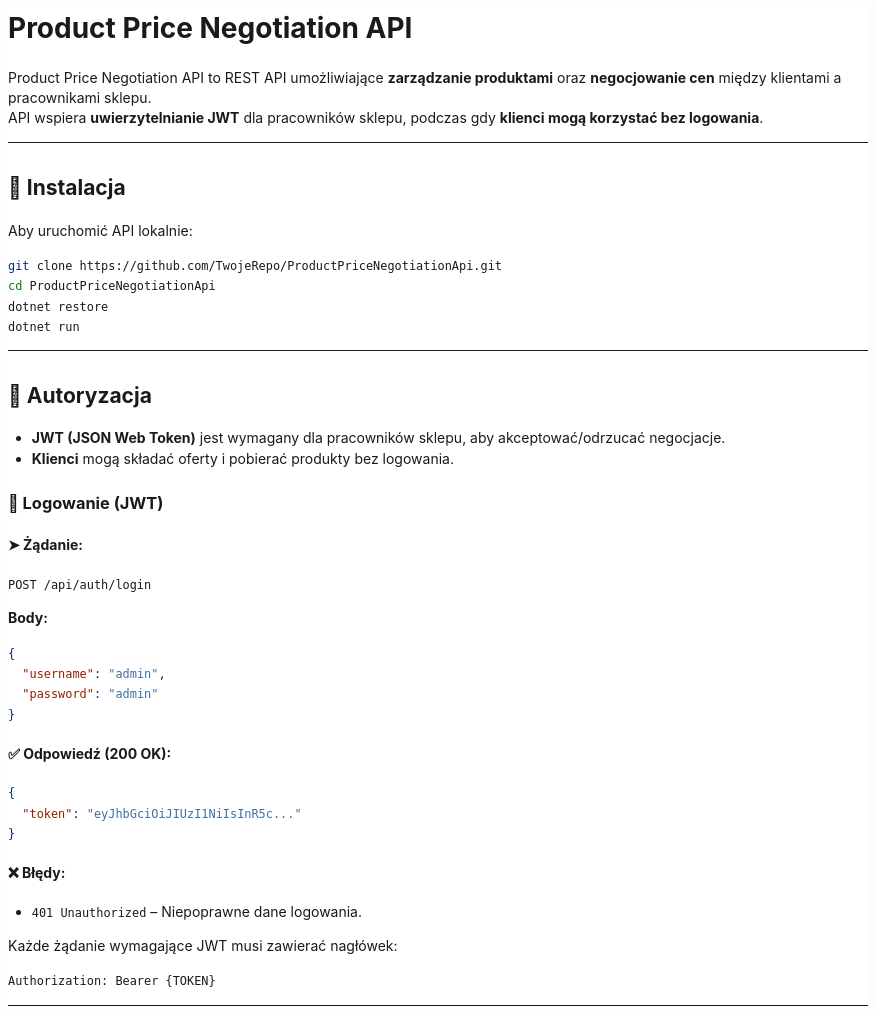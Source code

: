 # Product Price Negotiation API

Product Price Negotiation API to REST API umożliwiające **zarządzanie produktami** oraz **negocjowanie cen** między klientami a pracownikami sklepu.  
API wspiera **uwierzytelnianie JWT** dla pracowników sklepu, podczas gdy **klienci mogą korzystać bez logowania**.

---

## 📌 Instalacja
Aby uruchomić API lokalnie:

```bash
git clone https://github.com/TwojeRepo/ProductPriceNegotiationApi.git
cd ProductPriceNegotiationApi
dotnet restore
dotnet run
```

---

## 🔐 Autoryzacja
- **JWT (JSON Web Token)** jest wymagany dla pracowników sklepu, aby akceptować/odrzucać negocjacje.
- **Klienci** mogą składać oferty i pobierać produkty bez logowania.

### 🔑 Logowanie (JWT)
#### ➤ Żądanie:
```http
POST /api/auth/login
```
**Body:**
```json
{
  "username": "admin",
  "password": "admin"
}
```
#### ✅ Odpowiedź (200 OK):
```json
{
  "token": "eyJhbGciOiJIUzI1NiIsInR5c..."
}
```
#### ❌ Błędy:
- `401 Unauthorized` – Niepoprawne dane logowania.

Każde żądanie wymagające JWT musi zawierać nagłówek:
```http
Authorization: Bearer {TOKEN}
```

---